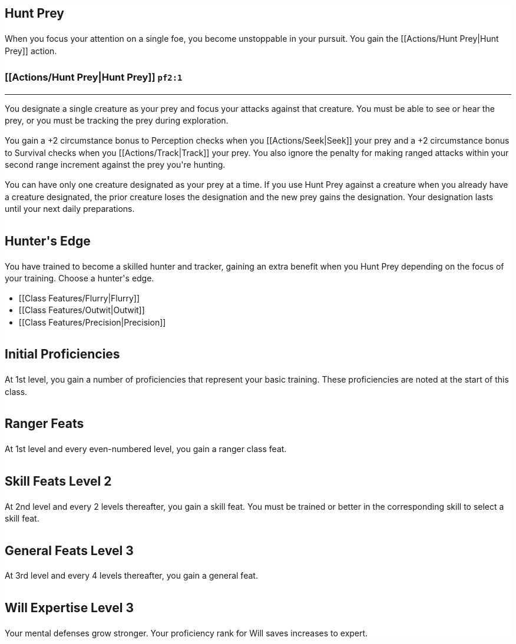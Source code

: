 ## Hunt Prey

When you focus your attention on a single foe, you become unstoppable in your pursuit. You gain the [[Actions/Hunt Prey|Hunt Prey]] action.

### [[Actions/Hunt Prey|Hunt Prey]] `pf2:1`

* * *

You designate a single creature as your prey and focus your attacks against that creature. You must be able to see or hear the prey, or you must be tracking the prey during exploration.

You gain a +2 circumstance bonus to Perception checks when you [[Actions/Seek|Seek]] your prey and a +2 circumstance bonus to Survival checks when you [[Actions/Track|Track]] your prey. You also ignore the penalty for making ranged attacks within your second range increment against the prey you're hunting.

You can have only one creature designated as your prey at a time. If you use Hunt Prey against a creature when you already have a creature designated, the prior creature loses the designation and the new prey gains the designation. Your designation lasts until your next daily preparations.

## Hunter's Edge

You have trained to become a skilled hunter and tracker, gaining an extra benefit when you Hunt Prey depending on the focus of your training. Choose a hunter's edge.

*   [[Class Features/Flurry|Flurry]]
*   [[Class Features/Outwit|Outwit]]
*   [[Class Features/Precision|Precision]]

## Initial Proficiencies

At 1st level, you gain a number of proficiencies that represent your basic training. These proficiencies are noted at the start of this class.

## Ranger Feats

At 1st level and every even-numbered level, you gain a ranger class feat.

## Skill Feats Level 2

At 2nd level and every 2 levels thereafter, you gain a skill feat. You must be trained or better in the corresponding skill to select a skill feat.

## General Feats Level 3

At 3rd level and every 4 levels thereafter, you gain a general feat.

## Will Expertise Level 3

Your mental defenses grow stronger. Your proficiency rank for Will saves increases to expert.
